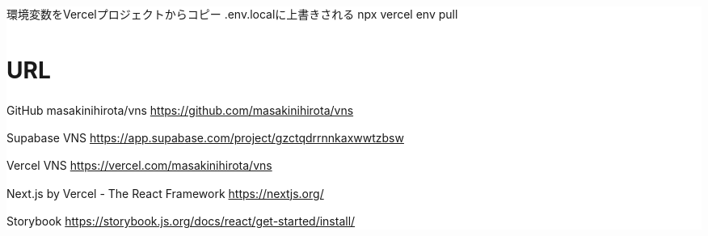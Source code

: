 環境変数をVercelプロジェクトからコピー .env.localに上書きされる
npx vercel env pull




# URL
GitHub masakinihirota/vns
https://github.com/masakinihirota/vns

Supabase VNS
https://app.supabase.com/project/gzctqdrrnnkaxwwtzbsw

Vercel VNS
https://vercel.com/masakinihirota/vns

Next.js by Vercel - The React Framework
https://nextjs.org/

Storybook
https://storybook.js.org/docs/react/get-started/install/
